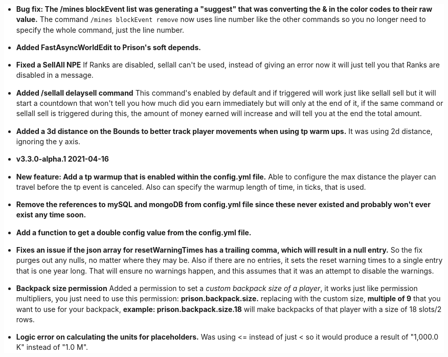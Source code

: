 
* **Bug fix: The /mines blockEvent list was generating a "suggest" that was converting the & in the color codes to their raw value.**
The command `/mines blockEvent remove` now uses line number like the other commands so you no longer need to specify the whole command, just the line number.


* **Added FastAsyncWorldEdit to Prison's soft depends.**


* **Fixed a SellAll NPE**
If Ranks are disabled, sellall can't be used, instead of giving an error now it will
  just tell you that Ranks are disabled in a message.


* **Added /sellall delaysell command**
This command's enabled by default and if triggered will work just like sellall sell but
  it will start a countdown that won't tell you how much did you earn immediately but
  will only at the end of it, if the same command or sellall sell is triggered during this,
  the amount of money earned will increase and will tell you at the end the total amount.
  

* **Added a 3d distance on the Bounds to better track player movements when using tp warm ups.**
It was using 2d distance, ignoring the y axis.


* **v3.3.0-alpha.1 2021-04-16**


* **New feature: Add a tp warmup that is enabled within the config.yml file.**
Able to configure the max distance the player can travel before the tp event is canceled.  Also can specify the warmup length of time, in ticks, that is used.


* **Remove the references to mySQL and mongoDB from config.yml file since these never existed and probably won't ever exist any time soon.**


* **Add a function to get a double config value from the config.yml file.**


* **Fixes an issue if the json array for resetWarningTimes has a trailing comma, which will result in a null entry.**
So the fix purges out any nulls, no matter where they may be.
Also if there are no entries, it sets the reset warning times to a single entry that is one year long.  That will ensure no warnings happen, and this assumes that it was an attempt to disable the warnings.


* **Backpack size permission**
Added a permission to set a _custom backpack size of a player_, it works just like permission multipliers,
  you just need to use this permission: **prison.backpack.size.<number>** replacing <number> with
  the custom size, **multiple of 9** that you want to use for your backpack, **example: prison.backpack.size.18** will
  make backpacks of that player with a size of 18 slots/2 rows.


* **Logic error on calculating the units for placeholders.**
Was using <= instead of just < so it would produce a result of "1,000.0 K" instead of "1.0 M".

